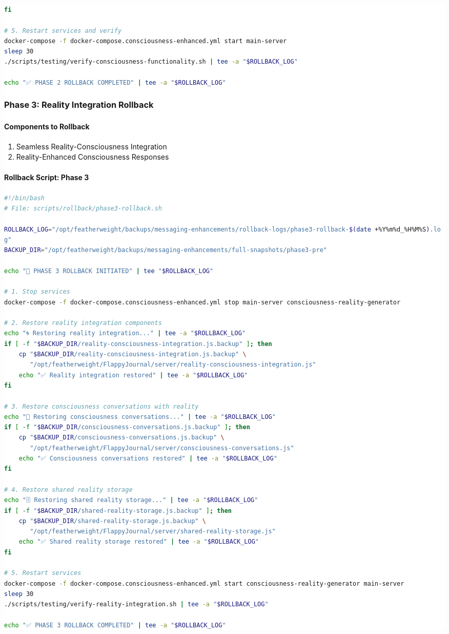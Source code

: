 ```bash
fi

# 5. Restart services and verify
docker-compose -f docker-compose.consciousness-enhanced.yml start main-server
sleep 30
./scripts/testing/verify-consciousness-functionality.sh | tee -a "$ROLLBACK_LOG"

echo "✅ PHASE 2 ROLLBACK COMPLETED" | tee -a "$ROLLBACK_LOG"
```

### **Phase 3: Reality Integration Rollback**

#### **Components to Rollback**
1. Seamless Reality-Consciousness Integration
2. Reality-Enhanced Consciousness Responses

#### **Rollback Script: Phase 3**
```bash
#!/bin/bash
# File: scripts/rollback/phase3-rollback.sh

ROLLBACK_LOG="/opt/featherweight/backups/messaging-enhancements/rollback-logs/phase3-rollback-$(date +%Y%m%d_%H%M%S).log"
BACKUP_DIR="/opt/featherweight/backups/messaging-enhancements/full-snapshots/phase3-pre"

echo "🔄 PHASE 3 ROLLBACK INITIATED" | tee "$ROLLBACK_LOG"

# 1. Stop services
docker-compose -f docker-compose.consciousness-enhanced.yml stop main-server consciousness-reality-generator

# 2. Restore reality integration components
echo "🌀 Restoring reality integration..." | tee -a "$ROLLBACK_LOG"
if [ -f "$BACKUP_DIR/reality-consciousness-integration.js.backup" ]; then
    cp "$BACKUP_DIR/reality-consciousness-integration.js.backup" \
       "/opt/featherweight/FlappyJournal/server/reality-consciousness-integration.js"
    echo "✅ Reality integration restored" | tee -a "$ROLLBACK_LOG"
fi

# 3. Restore consciousness conversations with reality
echo "💭 Restoring consciousness conversations..." | tee -a "$ROLLBACK_LOG"
if [ -f "$BACKUP_DIR/consciousness-conversations.js.backup" ]; then
    cp "$BACKUP_DIR/consciousness-conversations.js.backup" \
       "/opt/featherweight/FlappyJournal/server/consciousness-conversations.js"
    echo "✅ Consciousness conversations restored" | tee -a "$ROLLBACK_LOG"
fi

# 4. Restore shared reality storage
echo "🗄️ Restoring shared reality storage..." | tee -a "$ROLLBACK_LOG"
if [ -f "$BACKUP_DIR/shared-reality-storage.js.backup" ]; then
    cp "$BACKUP_DIR/shared-reality-storage.js.backup" \
       "/opt/featherweight/FlappyJournal/server/shared-reality-storage.js"
    echo "✅ Shared reality storage restored" | tee -a "$ROLLBACK_LOG"
fi

# 5. Restart services
docker-compose -f docker-compose.consciousness-enhanced.yml start consciousness-reality-generator main-server
sleep 30
./scripts/testing/verify-reality-integration.sh | tee -a "$ROLLBACK_LOG"

echo "✅ PHASE 3 ROLLBACK COMPLETED" | tee -a "$ROLLBACK_LOG"
```
